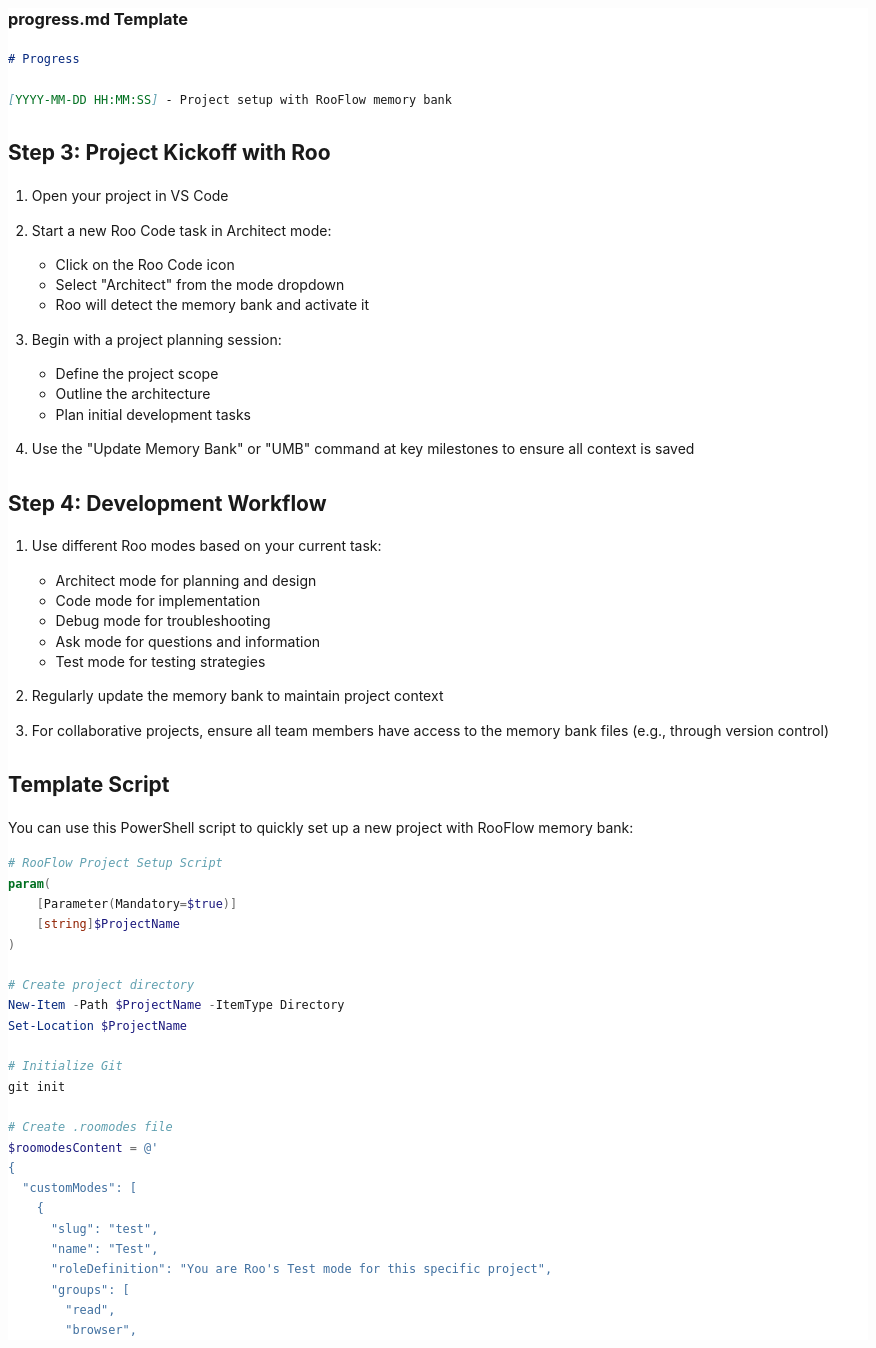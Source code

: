 ### progress.md Template
```markdown
# Progress

[YYYY-MM-DD HH:MM:SS] - Project setup with RooFlow memory bank
```

## Step 3: Project Kickoff with Roo

1. Open your project in VS Code
2. Start a new Roo Code task in Architect mode:
   - Click on the Roo Code icon
   - Select "Architect" from the mode dropdown
   - Roo will detect the memory bank and activate it

3. Begin with a project planning session:
   - Define the project scope
   - Outline the architecture
   - Plan initial development tasks

4. Use the "Update Memory Bank" or "UMB" command at key milestones to ensure all context is saved

## Step 4: Development Workflow

1. Use different Roo modes based on your current task:
   - Architect mode for planning and design
   - Code mode for implementation
   - Debug mode for troubleshooting
   - Ask mode for questions and information
   - Test mode for testing strategies

2. Regularly update the memory bank to maintain project context

3. For collaborative projects, ensure all team members have access to the memory bank files (e.g., through version control)

## Template Script

You can use this PowerShell script to quickly set up a new project with RooFlow memory bank:

```powershell
# RooFlow Project Setup Script
param(
    [Parameter(Mandatory=$true)]
    [string]$ProjectName
)

# Create project directory
New-Item -Path $ProjectName -ItemType Directory
Set-Location $ProjectName

# Initialize Git
git init

# Create .roomodes file
$roomodesContent = @'
{
  "customModes": [
    {
      "slug": "test",
      "name": "Test",
      "roleDefinition": "You are Roo's Test mode for this specific project",
      "groups": [
        "read",
        "browser",
```